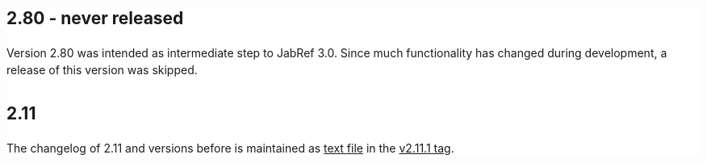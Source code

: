 ## 2.80 - never released

Version 2.80 was intended as intermediate step to JabRef 3.0.
Since much functionality has changed during development, a release of this version was skipped.

## 2.11

The changelog of 2.11 and versions before is maintained as [text file](https://github.com/JabRef/jabref/blob/v2.11.1/CHANGELOG) in the [v2.11.1 tag](https://github.com/JabRef/jabref/tree/v2.11.1).

[Unreleased]: https://github.com/JabRef/jabref/compare/v3.7...HEAD
[3.7]: https://github.com/JabRef/jabref/compare/v3.6...v3.7
[3.6]: https://github.com/JabRef/jabref/compare/v3.5...v3.6
[3.5]: https://github.com/JabRef/jabref/compare/v3.4...v3.5
[3.4]: https://github.com/JabRef/jabref/compare/v3.3...v3.4
[3.3]: https://github.com/JabRef/jabref/compare/v3.2...v3.3
[3.2]: https://github.com/JabRef/jabref/compare/v3.1...v3.2
[3.1]: https://github.com/JabRef/jabref/compare/v3.0...v3.1
[3.0]: https://github.com/JabRef/jabref/compare/v2.11.1...v3.0
[dev_2.11]: https://github.com/JabRef/jabref/compare/v2.11.1...dev_2.11
[2.11.1]: https://github.com/JabRef/jabref/compare/v2.11...v2.11.1

